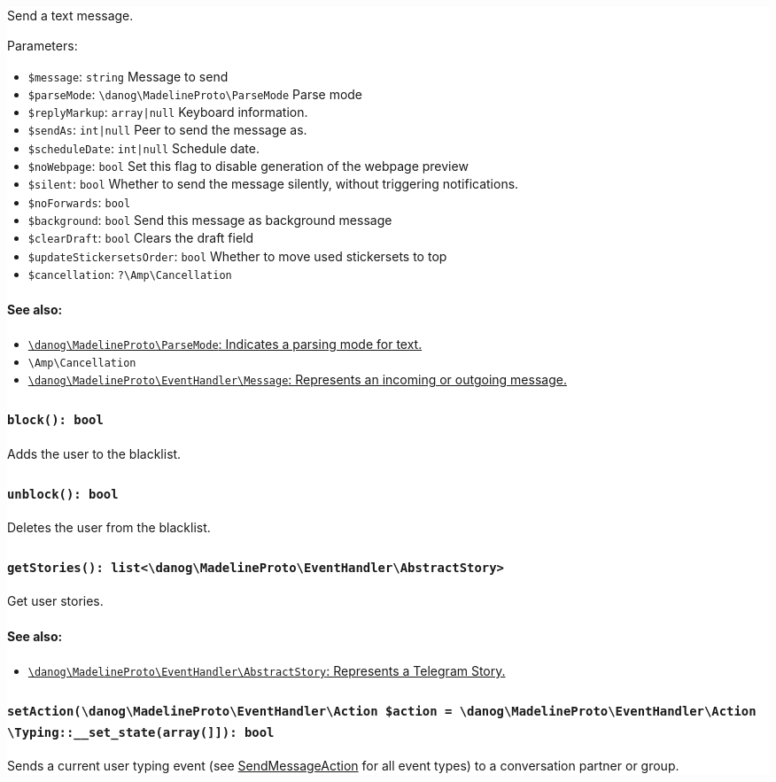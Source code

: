 Send a text message.


Parameters:

* `$message`: `string` Message to send  
* `$parseMode`: `\danog\MadelineProto\ParseMode` Parse mode  
* `$replyMarkup`: `array|null` Keyboard information.  
* `$sendAs`: `int|null` Peer to send the message as.  
* `$scheduleDate`: `int|null` Schedule date.  
* `$noWebpage`: `bool` Set this flag to disable generation of the webpage preview  
* `$silent`: `bool` Whether to send the message silently, without triggering notifications.  
* `$noForwards`: `bool`   
* `$background`: `bool` Send this message as background message  
* `$clearDraft`: `bool` Clears the draft field  
* `$updateStickersetsOrder`: `bool` Whether to move used stickersets to top  
* `$cancellation`: `?\Amp\Cancellation`   


#### See also: 
* [`\danog\MadelineProto\ParseMode`: Indicates a parsing mode for text.](../../../../../danog/MadelineProto/ParseMode.html)
* `\Amp\Cancellation`
* [`\danog\MadelineProto\EventHandler\Message`: Represents an incoming or outgoing message.](../../../../../danog/MadelineProto/EventHandler/Message.html)




### `block(): bool`

Adds the user to the blacklist.



### `unblock(): bool`

Deletes the user from the blacklist.



### `getStories(): list<\danog\MadelineProto\EventHandler\AbstractStory>`

Get user stories.


#### See also: 
* [`\danog\MadelineProto\EventHandler\AbstractStory`: Represents a Telegram Story.](../../../../../danog/MadelineProto/EventHandler/AbstractStory.html)




### `setAction(\danog\MadelineProto\EventHandler\Action $action = \danog\MadelineProto\EventHandler\Action\Typing::__set_state(array(]]): bool`

Sends a current user typing event
(see [SendMessageAction](https://docs.madelineproto.xyz/API_docs/types/SendMessageAction.html) for all event types) to a conversation partner or group.
